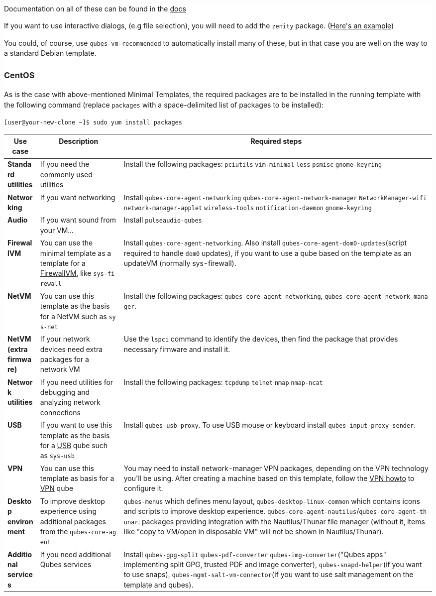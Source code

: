 Documentation on all of these can be found in the [docs](/doc)

If you want to use interactive dialogs, (e.g file selection), you will need to add the `zenity` package. ([Here's an example](https://github.com/QubesOS/qubes-issues/issues/5202))

You could, of course, use `qubes-vm-recommended` to automatically install many of these, but in that case you are well on the way to a standard Debian template.


### CentOS

As is the case with above-mentioned Minimal Templates, the required packages are to be installed in the running template with the following command (replace `packages` with a space-delimited list of packages to be installed):

    [user@your-new-clone ~]$ sudo yum install packages

Use case | Description | Required steps
--- | --- | ---
**Standard utilities** | If you need the commonly used utilities | Install the following packages: `pciutils` `vim-minimal` `less` `psmisc` `gnome-keyring`
**Networking** | If you want networking | Install `qubes-core-agent-networking` `qubes-core-agent-network-manager` `NetworkManager-wifi` `network-manager-applet` `wireless-tools` `notification-daemon` `gnome-keyring`
**Audio** | If you want sound from your VM... | Install `pulseaudio-qubes`
**FirewallVM** | You can use the minimal template as a template for a [FirewallVM](/doc/firewall/), like `sys-firewall` | Install `qubes-core-agent-networking`.  Also install `qubes-core-agent-dom0-updates`(script required to handle `dom0` updates), if you want to use a qube based on the template as an updateVM (normally sys-firewall).
**NetVM** | You can use this template as the basis for a NetVM such as `sys-net` | Install the following packages: `qubes-core-agent-networking`, `qubes-core-agent-network-manager`.
**NetVM (extra firmware)** | If your network devices need extra packages for a network VM | Use the `lspci` command to identify the devices, then find the package that provides necessary firnware and install it.
**Network utilities** | If you need utilities for debugging and analyzing network connections | Install the following packages: `tcpdump` `telnet` `nmap` `nmap-ncat`
**USB** | If you want to use this template as the basis for a [USB](/doc/usb/) qube such as `sys-usb` | Install `qubes-usb-proxy`. To use USB mouse or keyboard install `qubes-input-proxy-sender`.
**VPN** | You can use this template as basis for a [VPN](/doc/vpn/) qube | You may need to install network-manager VPN packages, depending on the VPN technology you'll be using. After creating a machine based on this template, follow the [VPN howto](/doc/vpn/#set-up-a-proxyvm-as-a-vpn-gateway-using-networkmanager) to configure it.
**Desktop environment** | To improve desktop experience using additional packages from the `qubes-core-agent` | `qubes-menus` which defines menu layout, `qubes-desktop-linux-common` which contains icons and scripts to improve desktop experience. `qubes-core-agent-nautilus`/`qubes-core-agent-thunar`: packages providing integration with the Nautilus/Thunar file manager (without it, items like "copy to VM/open in disposable VM" will not be shown in Nautilus/Thunar).
**Additional services** | If you need additional Qubes services | Install `qubes-gpg-split` `qubes-pdf-converter` `qubes-img-converter`("Qubes apps" implementing split GPG, trusted PDF and image converter), `qubes-snapd-helper`(if you want to use snaps), `qubes-mgmt-salt-vm-connector`(if you want to use salt management on the template and qubes).


[TemplateVMs]: /doc/templates/
[Fedora]: /doc/templates/fedora/
[Debian]: /doc/templates/debian/
[CentOS]: /doc/templates/centos/
[qubes-users]: /support/#qubes-users
[doc-guidelines]: /doc/doc-guidelines/
[pref-default]: /faq/#could-you-please-make-my-preference-the-default
[testing]: /doc/testing/
[customization]: /doc/fedora-minimal-template-customization/
[Passwordless Root Access in VMs]: /doc/vm-sudo/

